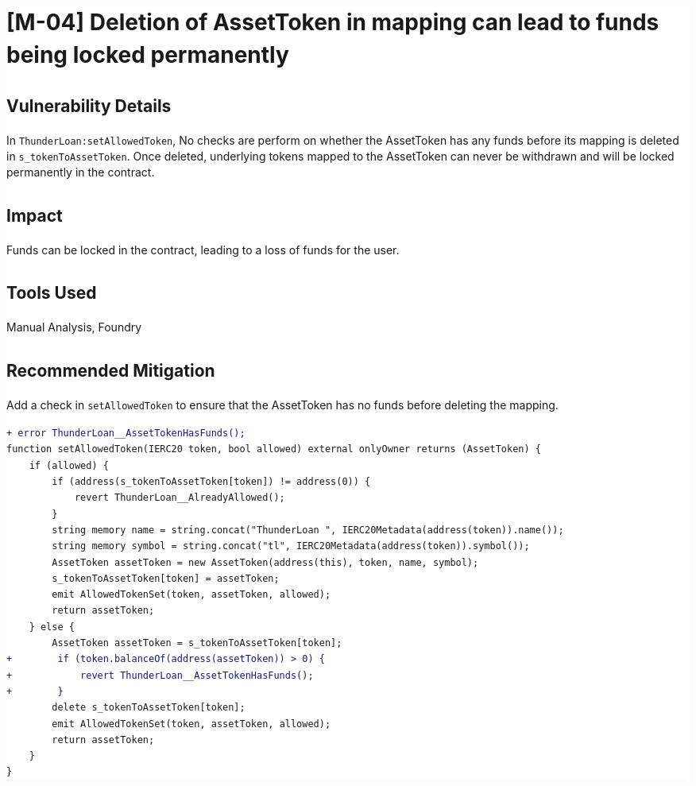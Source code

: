 # [M-04] Deletion of AssetToken in mapping can lead to funds being locked permanently

## Vulnerability Details

In `ThunderLoan:setAllowedToken`, No checks are perform on whether the AssetToken has any funds before its mapping is deleted in `s_tokenToAssetToken`. Once deleted, underlying tokens mapped to the AssetToken can never be withdrawn and will be locked permanently in the contract.

## Impact

Funds can be locked in the contract, leading to a loss of funds for the user.

## Tools Used

Manual Analysis, Foundry

## Recommended Mitigation

Add a check in `setAllowedToken` to ensure that the AssetToken has no funds before deleting the mapping.

```diff
+ error ThunderLoan__AssetTokenHasFunds();
function setAllowedToken(IERC20 token, bool allowed) external onlyOwner returns (AssetToken) {
    if (allowed) {
        if (address(s_tokenToAssetToken[token]) != address(0)) {
            revert ThunderLoan__AlreadyAllowed();
        }
        string memory name = string.concat("ThunderLoan ", IERC20Metadata(address(token)).name());
        string memory symbol = string.concat("tl", IERC20Metadata(address(token)).symbol());
        AssetToken assetToken = new AssetToken(address(this), token, name, symbol);
        s_tokenToAssetToken[token] = assetToken;
        emit AllowedTokenSet(token, assetToken, allowed);
        return assetToken;
    } else {
        AssetToken assetToken = s_tokenToAssetToken[token];
+        if (token.balanceOf(address(assetToken)) > 0) {
+            revert ThunderLoan__AssetTokenHasFunds();
+        }
        delete s_tokenToAssetToken[token];
        emit AllowedTokenSet(token, assetToken, allowed);
        return assetToken;
    }
}
```
